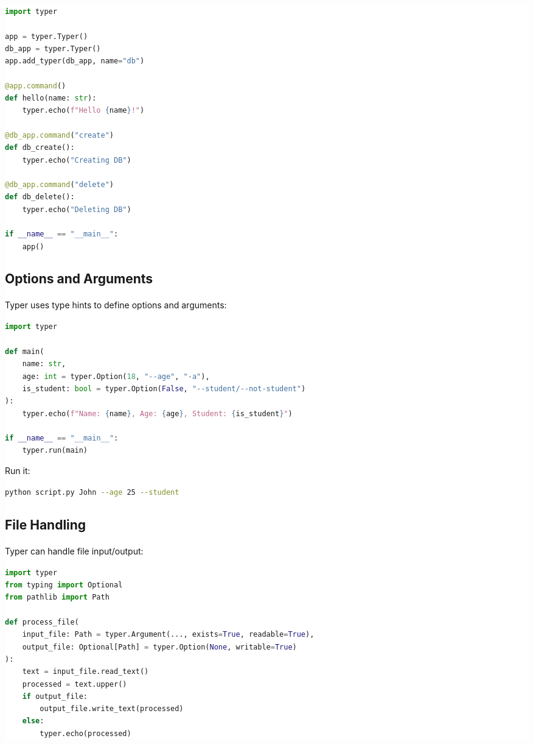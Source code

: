 ```python
import typer

app = typer.Typer()
db_app = typer.Typer()
app.add_typer(db_app, name="db")

@app.command()
def hello(name: str):
    typer.echo(f"Hello {name}!")

@db_app.command("create")
def db_create():
    typer.echo("Creating DB")

@db_app.command("delete")
def db_delete():
    typer.echo("Deleting DB")

if __name__ == "__main__":
    app()
```

## Options and Arguments

Typer uses type hints to define options and arguments:

```python
import typer

def main(
    name: str,
    age: int = typer.Option(18, "--age", "-a"),
    is_student: bool = typer.Option(False, "--student/--not-student")
):
    typer.echo(f"Name: {name}, Age: {age}, Student: {is_student}")

if __name__ == "__main__":
    typer.run(main)
```

Run it:

```bash
python script.py John --age 25 --student
```

## File Handling

Typer can handle file input/output:

```python
import typer
from typing import Optional
from pathlib import Path

def process_file(
    input_file: Path = typer.Argument(..., exists=True, readable=True),
    output_file: Optional[Path] = typer.Option(None, writable=True)
):
    text = input_file.read_text()
    processed = text.upper()
    if output_file:
        output_file.write_text(processed)
    else:
        typer.echo(processed)
```